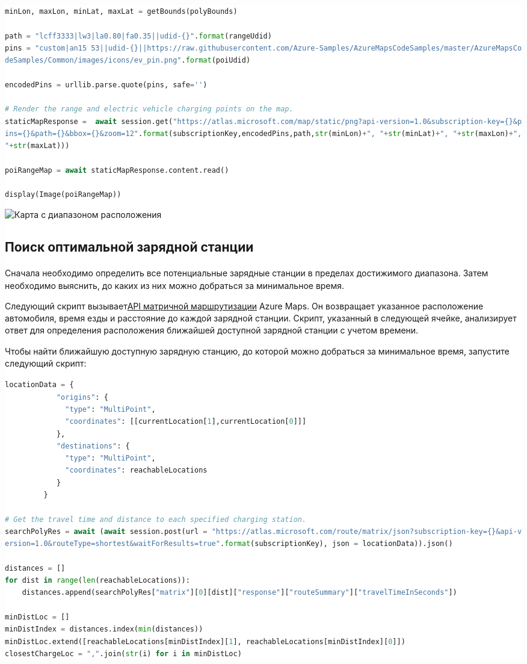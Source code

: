 ```python
minLon, maxLon, minLat, maxLat = getBounds(polyBounds)

path = "lcff3333|lw3|la0.80|fa0.35||udid-{}".format(rangeUdid)
pins = "custom|an15 53||udid-{}||https://raw.githubusercontent.com/Azure-Samples/AzureMapsCodeSamples/master/AzureMapsCodeSamples/Common/images/icons/ev_pin.png".format(poiUdid)

encodedPins = urllib.parse.quote(pins, safe='')

# Render the range and electric vehicle charging points on the map.
staticMapResponse =  await session.get("https://atlas.microsoft.com/map/static/png?api-version=1.0&subscription-key={}&pins={}&path={}&bbox={}&zoom=12".format(subscriptionKey,encodedPins,path,str(minLon)+", "+str(minLat)+", "+str(maxLon)+", "+str(maxLat)))

poiRangeMap = await staticMapResponse.content.read()

display(Image(poiRangeMap))
```

![Карта с диапазоном расположения](./media/tutorial-ev-routing/location-range.png)


## <a name="find-the-optimal-charging-station"></a>Поиск оптимальной зарядной станции

Сначала необходимо определить все потенциальные зарядные станции в пределах достижимого диапазона. Затем необходимо выяснить, до каких из них можно добраться за минимальное время. 

Следующий скрипт вызывает[API матричной маршрутизации](/rest/api/maps/route/postroutematrix) Azure Maps. Он возвращает указанное расположение автомобиля, время езды и расстояние до каждой зарядной станции. Скрипт, указанный в следующей ячейке, анализирует ответ для определения расположения ближайшей доступной зарядной станции с учетом времени.

Чтобы найти ближайшую доступную зарядную станцию, до которой можно добраться за минимальное время, запустите следующий скрипт:

```python
locationData = {
            "origins": {
              "type": "MultiPoint",
              "coordinates": [[currentLocation[1],currentLocation[0]]]
            },
            "destinations": {
              "type": "MultiPoint",
              "coordinates": reachableLocations
            }
         }

# Get the travel time and distance to each specified charging station.
searchPolyRes = await (await session.post(url = "https://atlas.microsoft.com/route/matrix/json?subscription-key={}&api-version=1.0&routeType=shortest&waitForResults=true".format(subscriptionKey), json = locationData)).json()

distances = []
for dist in range(len(reachableLocations)):
    distances.append(searchPolyRes["matrix"][0][dist]["response"]["routeSummary"]["travelTimeInSeconds"])

minDistLoc = []
minDistIndex = distances.index(min(distances))
minDistLoc.extend([reachableLocations[minDistIndex][1], reachableLocations[minDistIndex][0]])
closestChargeLoc = ",".join(str(i) for i in minDistLoc)
```
